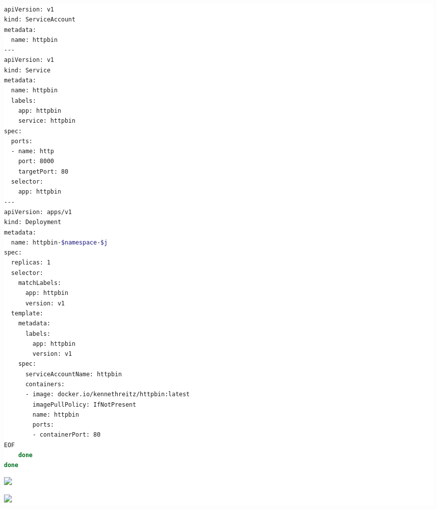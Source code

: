 ```bash
apiVersion: v1
kind: ServiceAccount
metadata:
  name: httpbin
---
apiVersion: v1
kind: Service
metadata:
  name: httpbin
  labels:
    app: httpbin
    service: httpbin
spec:
  ports:
  - name: http
    port: 8000
    targetPort: 80
  selector:
    app: httpbin
---
apiVersion: apps/v1
kind: Deployment
metadata:
  name: httpbin-$namespace-$j
spec:
  replicas: 1
  selector:
    matchLabels:
      app: httpbin
      version: v1
  template:
    metadata:
      labels:
        app: httpbin
        version: v1
    spec:
      serviceAccountName: httpbin
      containers:
      - image: docker.io/kennethreitz/httpbin:latest
        imagePullPolicy: IfNotPresent
        name: httpbin
        ports:
        - containerPort: 80
EOF
	done
done
```

![](/images/2024-03-09-istio-sidecar-performance-test/1.png)

![](/images/2024-03-09-istio-sidecar-performance-test/2.png)
